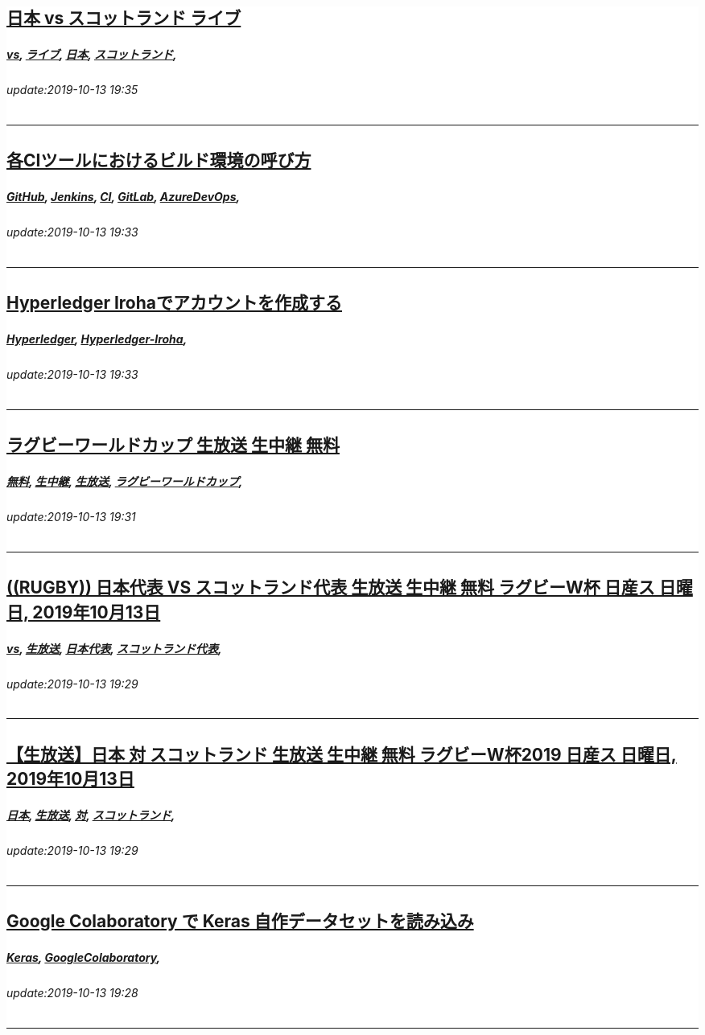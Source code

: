 ## [日本 vs スコットランド ライブ](https://qiita.com/ybcjpcup/items/cc08fd871326d758f9fa)
##### [vs](https://qiita.com/tags/vs), [ライブ](https://qiita.com/tags/ライブ), [日本](https://qiita.com/tags/日本), [スコットランド](https://qiita.com/tags/スコットランド), 
###### update:2019-10-13 19:35
---
## [各CIツールにおけるビルド環境の呼び方](https://qiita.com/mechagumi/items/56887f7518fb68d7111c)
##### [GitHub](https://qiita.com/tags/GitHub), [Jenkins](https://qiita.com/tags/Jenkins), [CI](https://qiita.com/tags/CI), [GitLab](https://qiita.com/tags/GitLab), [AzureDevOps](https://qiita.com/tags/AzureDevOps), 
###### update:2019-10-13 19:33
---
## [Hyperledger Irohaでアカウントを作成する](https://qiita.com/bc_yuuuuuki/items/5458acfd419e56022c2e)
##### [Hyperledger](https://qiita.com/tags/Hyperledger), [Hyperledger-Iroha](https://qiita.com/tags/Hyperledger-Iroha), 
###### update:2019-10-13 19:33
---
## [ラグビーワールドカップ 生放送 生中継 無料](https://qiita.com/uiotui/items/e7f14007f1960c95886b)
##### [無料](https://qiita.com/tags/無料), [生中継](https://qiita.com/tags/生中継), [生放送](https://qiita.com/tags/生放送), [ラグビーワールドカップ](https://qiita.com/tags/ラグビーワールドカップ), 
###### update:2019-10-13 19:31
---
## [((RUGBY)) 日本代表 VS スコットランド代表 生放送 生中継 無料 ラグビーW杯 日産ス 日曜日, 2019年10月13日](https://qiita.com/tresyreytr/items/ff3bac0d0d115c4273d6)
##### [vs](https://qiita.com/tags/vs), [生放送](https://qiita.com/tags/生放送), [日本代表](https://qiita.com/tags/日本代表), [スコットランド代表](https://qiita.com/tags/スコットランド代表), 
###### update:2019-10-13 19:29
---
## [【生放送】日本 対 スコットランド 生放送 生中継 無料 ラグビーW杯2019 日産ス 日曜日, 2019年10月13日](https://qiita.com/tresyreytr/items/32ecbc690ad7fc89e8f2)
##### [日本](https://qiita.com/tags/日本), [生放送](https://qiita.com/tags/生放送), [対](https://qiita.com/tags/対), [スコットランド](https://qiita.com/tags/スコットランド), 
###### update:2019-10-13 19:29
---
## [Google Colaboratory で Keras 自作データセットを読み込み](https://qiita.com/MikeNekoAlpha/items/9870533f3ab1e11e340f)
##### [Keras](https://qiita.com/tags/Keras), [GoogleColaboratory](https://qiita.com/tags/GoogleColaboratory), 
###### update:2019-10-13 19:28
---